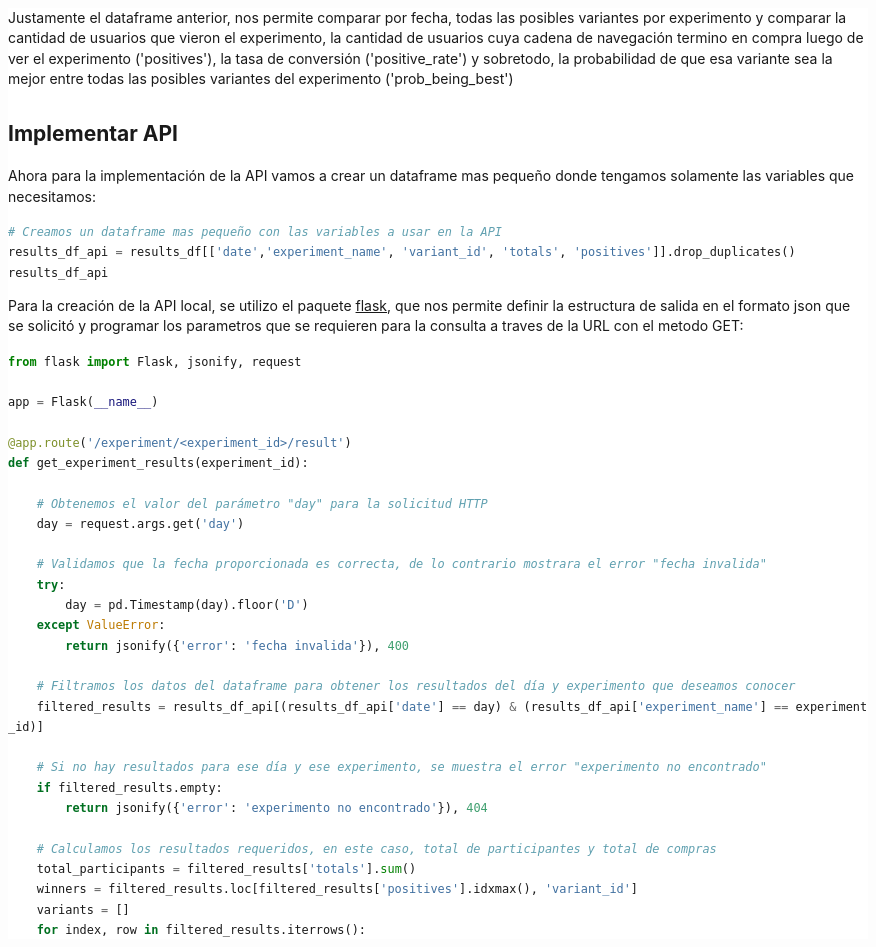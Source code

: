 







Justamente el dataframe anterior, nos permite comparar por fecha, todas las posibles variantes por experimento y comparar la cantidad de usuarios que vieron el experimento, la cantidad de usuarios cuya cadena de navegación termino en compra luego de ver el experimento ('positives'), la tasa de conversión ('positive_rate') y sobretodo, la probabilidad de que esa variante sea la mejor entre todas las posibles variantes del experimento ('prob_being_best')

## **Implementar API** 

Ahora para la implementación de la API vamos a crear un dataframe mas pequeño donde tengamos solamente las variables que necesitamos:


```python
# Creamos un dataframe mas pequeño con las variables a usar en la API
results_df_api = results_df[['date','experiment_name', 'variant_id', 'totals', 'positives']].drop_duplicates()
results_df_api
```










Para la creación de la API local, se utilizo el paquete [flask](https://flask.palletsprojects.com/en/2.2.x/api/), que nos permite definir la estructura de salida en el formato json que se solicitó y programar los parametros que se requieren para la consulta a traves de la URL con el metodo GET:


```python
from flask import Flask, jsonify, request

app = Flask(__name__)

@app.route('/experiment/<experiment_id>/result')
def get_experiment_results(experiment_id):

    # Obtenemos el valor del parámetro "day" para la solicitud HTTP
    day = request.args.get('day')
    
    # Validamos que la fecha proporcionada es correcta, de lo contrario mostrara el error "fecha invalida"
    try:
        day = pd.Timestamp(day).floor('D')
    except ValueError:
        return jsonify({'error': 'fecha invalida'}), 400
    
    # Filtramos los datos del dataframe para obtener los resultados del día y experimento que deseamos conocer
    filtered_results = results_df_api[(results_df_api['date'] == day) & (results_df_api['experiment_name'] == experiment_id)]
    
    # Si no hay resultados para ese día y ese experimento, se muestra el error "experimento no encontrado"
    if filtered_results.empty:
        return jsonify({'error': 'experimento no encontrado'}), 404
    
    # Calculamos los resultados requeridos, en este caso, total de participantes y total de compras
    total_participants = filtered_results['totals'].sum()
    winners = filtered_results.loc[filtered_results['positives'].idxmax(), 'variant_id']
    variants = []
    for index, row in filtered_results.iterrows():
```